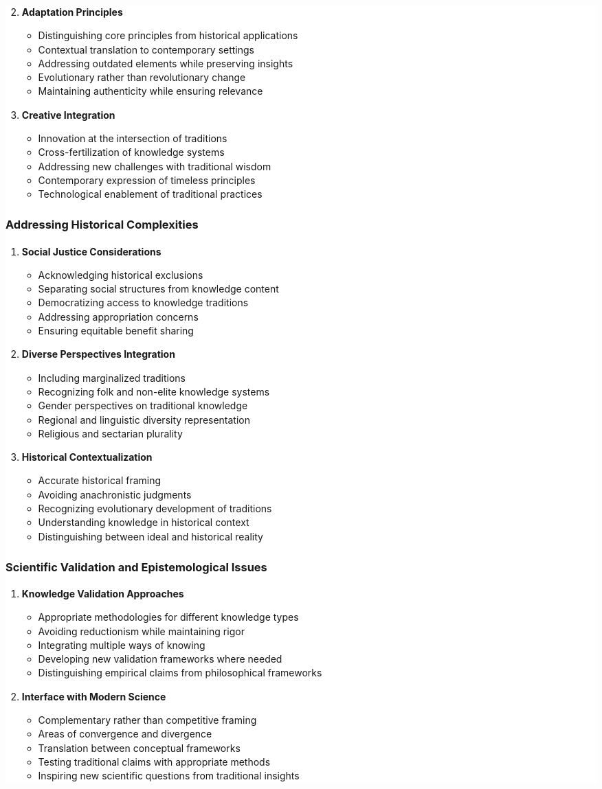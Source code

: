 2. **Adaptation Principles**

   - Distinguishing core principles from historical applications
   - Contextual translation to contemporary settings
   - Addressing outdated elements while preserving insights
   - Evolutionary rather than revolutionary change
   - Maintaining authenticity while ensuring relevance

3. **Creative Integration**
   - Innovation at the intersection of traditions
   - Cross-fertilization of knowledge systems
   - Addressing new challenges with traditional wisdom
   - Contemporary expression of timeless principles
   - Technological enablement of traditional practices

### Addressing Historical Complexities

1. **Social Justice Considerations**

   - Acknowledging historical exclusions
   - Separating social structures from knowledge content
   - Democratizing access to knowledge traditions
   - Addressing appropriation concerns
   - Ensuring equitable benefit sharing

2. **Diverse Perspectives Integration**

   - Including marginalized traditions
   - Recognizing folk and non-elite knowledge systems
   - Gender perspectives on traditional knowledge
   - Regional and linguistic diversity representation
   - Religious and sectarian plurality

3. **Historical Contextualization**
   - Accurate historical framing
   - Avoiding anachronistic judgments
   - Recognizing evolutionary development of traditions
   - Understanding knowledge in historical context
   - Distinguishing between ideal and historical reality

### Scientific Validation and Epistemological Issues

1. **Knowledge Validation Approaches**

   - Appropriate methodologies for different knowledge types
   - Avoiding reductionism while maintaining rigor
   - Integrating multiple ways of knowing
   - Developing new validation frameworks where needed
   - Distinguishing empirical claims from philosophical frameworks

2. **Interface with Modern Science**

   - Complementary rather than competitive framing
   - Areas of convergence and divergence
   - Translation between conceptual frameworks
   - Testing traditional claims with appropriate methods
   - Inspiring new scientific questions from traditional insights
